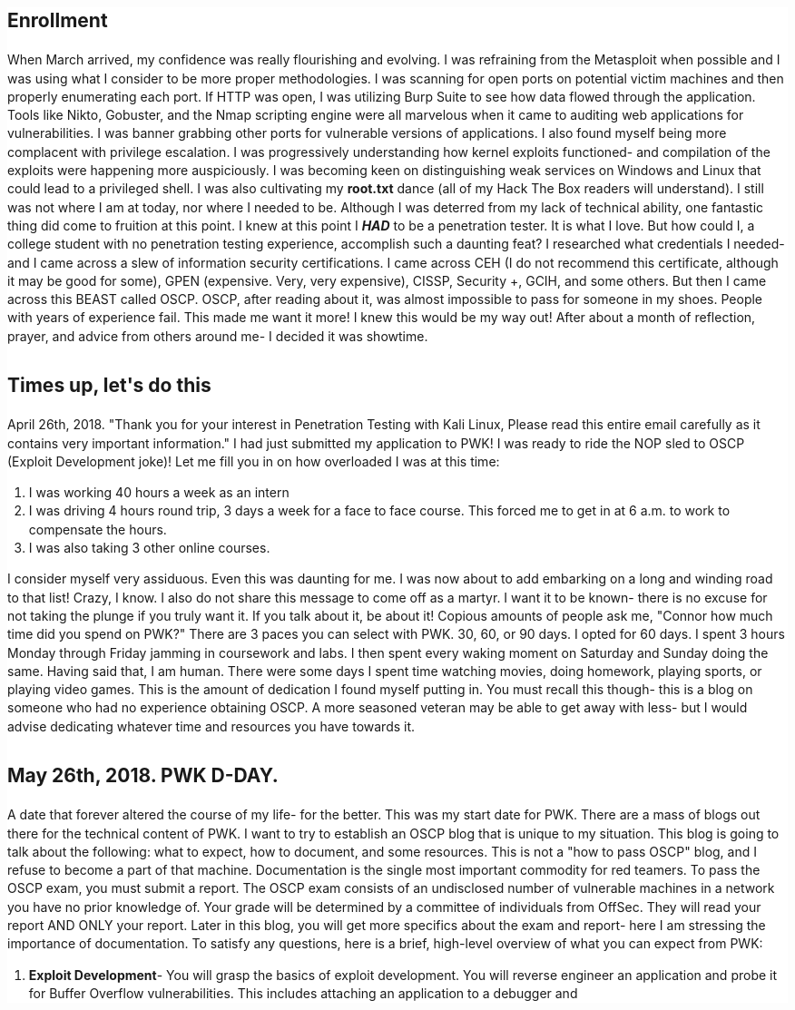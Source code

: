 Enrollment
--
When March arrived, my confidence was really flourishing and evolving. I was refraining from the Metasploit when possible and I was using what I consider to be more proper methodologies. I was scanning for open ports on potential victim machines and then properly enumerating each port. If HTTP was open, I was utilizing Burp Suite to see how data flowed through the application. Tools like Nikto, Gobuster, and the Nmap scripting engine were all marvelous when it came to auditing web applications for vulnerabilities. I was banner grabbing other ports for vulnerable versions of applications. I also found myself being more complacent with privilege escalation. I was progressively understanding how kernel exploits functioned- and compilation of the exploits were happening more auspiciously. I was becoming keen on distinguishing weak services on Windows and Linux that could lead to a privileged shell. I was also cultivating my **root.txt** dance (all of my Hack The Box readers will understand). I still was not where I am at today, nor where I needed to be. Although I was deterred from my lack of technical ability, one fantastic thing did come to fruition at this point. I knew at this point I ***HAD*** to be a penetration tester. It is what I love. But how could I, a college student with no penetration testing experience, accomplish such a daunting feat? I researched what credentials I needed- and I came across a slew of information security certifications. I came across CEH (I do not recommend this certificate, although it may be good for some), GPEN (expensive. Very, very expensive), CISSP, Security +, GCIH, and some others. But then I came across this BEAST called OSCP. OSCP, after reading about it, was almost impossible to pass for someone in my shoes. People with years of experience fail. This made me want it more! I knew this would be my way out! After about a month of reflection, prayer, and advice from others around me- I decided it was showtime.

Times up, let's do this
--
April 26th, 2018. "Thank you for your interest in Penetration Testing with Kali Linux, Please read this entire email carefully as it contains very important information." I had just submitted my application to PWK! I was ready to ride the NOP sled to OSCP (Exploit Development joke)! 
Let me fill you in on how overloaded I was at this time:
  1. I was working 40 hours a week as an intern
  2. I was driving 4 hours round trip, 3 days a week for a face to face course. This forced me to get in at 6 a.m. to work to 
     compensate the hours.
  3. I was also taking 3 other online courses.
  
I consider myself very assiduous. Even this was daunting for me. I was now about to add embarking on a long and winding road to that list! Crazy, I know. I also do not share this message to come off as a martyr. I want it to be known- there is no excuse for not taking the plunge if you truly want it. If you talk about it, be about it! Copious amounts of people ask me, "Connor how much time did you spend on PWK?" There are 3 paces you can select with PWK. 30, 60, or 90 days. I opted for 60 days. I spent 3 hours Monday through Friday jamming in coursework and labs. I then spent every waking moment on Saturday and Sunday doing the same. Having said that, I am human. There were some days I spent time watching movies, doing homework, playing sports, or playing video games. This is the amount of dedication I found myself putting in. You must recall this though- this is a blog on someone who had no experience obtaining OSCP. A more seasoned veteran may be able to get away with less- but I would advise dedicating whatever time and resources you have towards it.


May 26th, 2018. PWK D-DAY.
--
A date that forever altered the course of my life- for the better. This was my start date for PWK. There are a mass of blogs out there for the technical content of PWK. I want to try to establish an OSCP blog that is unique to my situation. This blog is going to talk about the following: what to expect, how to document, and some resources. This is not a "how to pass OSCP" blog, and I refuse to become a part of that machine. Documentation is the single most important commodity for red teamers. To pass the OSCP exam, you must submit a report. The OSCP exam consists of an undisclosed number of vulnerable machines in a network you have no prior knowledge of. Your grade will be determined by a committee of individuals from OffSec. They will read your report AND ONLY your report. Later in this blog, you will get more specifics about the exam and report- here I am stressing the importance of documentation. 
To satisfy any questions, here is a brief, high-level overview of what you can expect from PWK:
  1. **Exploit Development**- You will grasp the basics of exploit development. You will reverse engineer an 
     application and probe it for Buffer Overflow vulnerabilities. This includes attaching an application to a debugger and 